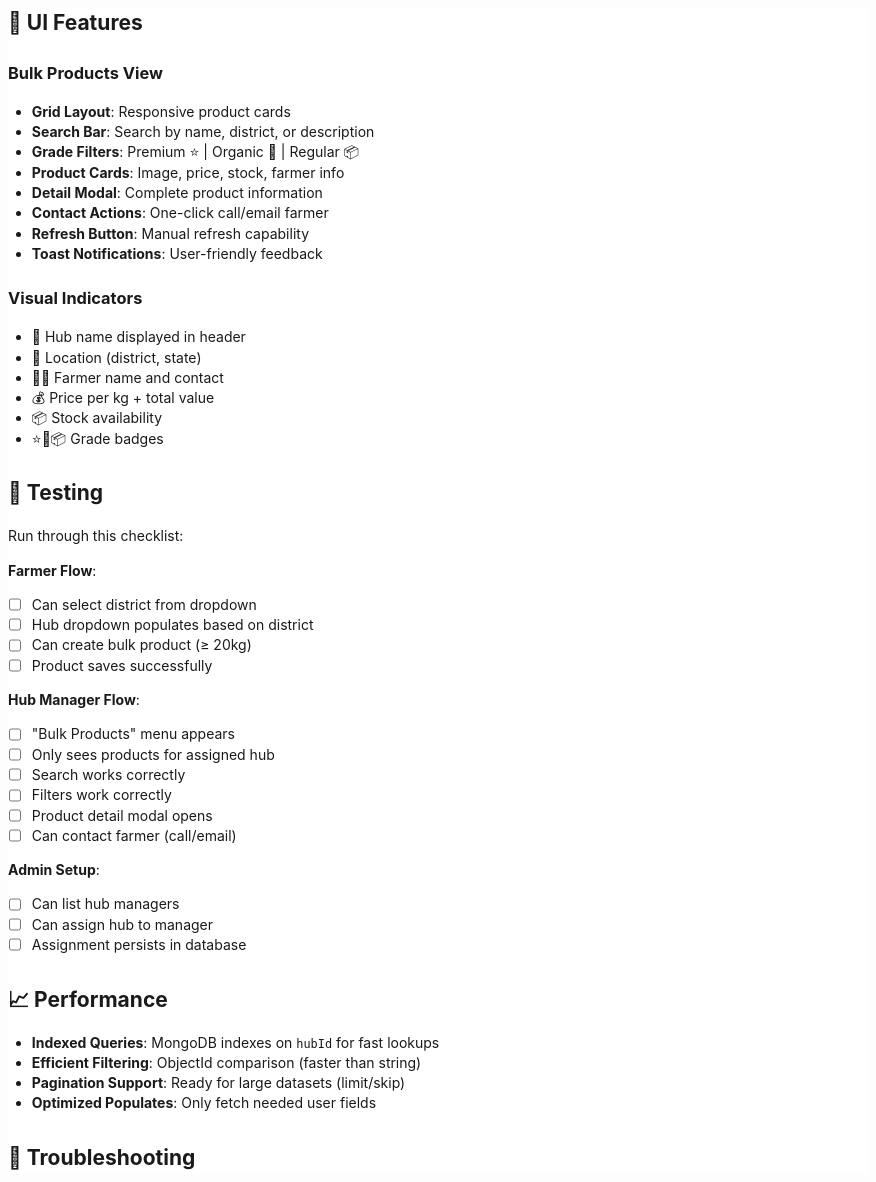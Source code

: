 ## 🎨 UI Features

### Bulk Products View
- **Grid Layout**: Responsive product cards
- **Search Bar**: Search by name, district, or description
- **Grade Filters**: Premium ⭐ | Organic 🌿 | Regular 📦
- **Product Cards**: Image, price, stock, farmer info
- **Detail Modal**: Complete product information
- **Contact Actions**: One-click call/email farmer
- **Refresh Button**: Manual refresh capability
- **Toast Notifications**: User-friendly feedback

### Visual Indicators
- 🏢 Hub name displayed in header
- 📍 Location (district, state)
- 👨‍🌾 Farmer name and contact
- 💰 Price per kg + total value
- 📦 Stock availability
- ⭐🌿📦 Grade badges

## 🧪 Testing

Run through this checklist:

**Farmer Flow**:
- [ ] Can select district from dropdown
- [ ] Hub dropdown populates based on district
- [ ] Can create bulk product (≥ 20kg)
- [ ] Product saves successfully

**Hub Manager Flow**:
- [ ] "Bulk Products" menu appears
- [ ] Only sees products for assigned hub
- [ ] Search works correctly
- [ ] Filters work correctly
- [ ] Product detail modal opens
- [ ] Can contact farmer (call/email)

**Admin Setup**:
- [ ] Can list hub managers
- [ ] Can assign hub to manager
- [ ] Assignment persists in database

## 📈 Performance

- **Indexed Queries**: MongoDB indexes on `hubId` for fast lookups
- **Efficient Filtering**: ObjectId comparison (faster than string)
- **Pagination Support**: Ready for large datasets (limit/skip)
- **Optimized Populates**: Only fetch needed user fields

## 🐛 Troubleshooting
